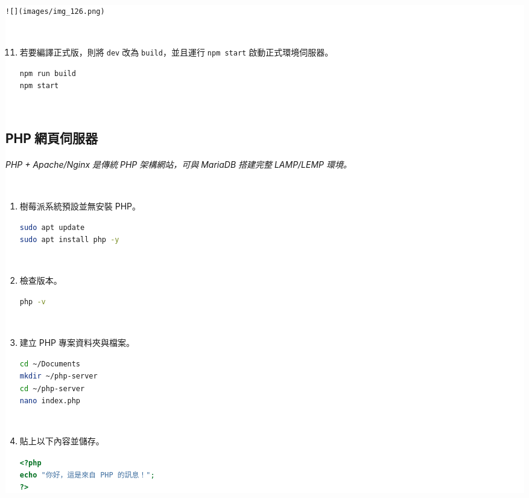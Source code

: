     ![](images/img_126.png)

<br>

11. 若要編譯正式版，則將 `dev` 改為 `build`，並且運行 `npm start` 啟動正式環境伺服器。

    ```bash
    npm run build
    npm start
    ```

<br>

## PHP 網頁伺服器

_PHP + Apache/Nginx 是傳統 PHP 架構網站，可與 MariaDB 搭建完整 LAMP/LEMP 環境。_

<br>

1. 樹莓派系統預設並無安裝 PHP。

    ```bash
    sudo apt update
    sudo apt install php -y
    ```

<br>

2. 檢查版本。

    ```bash
    php -v
    ```

<br>

3. 建立 PHP 專案資料夾與檔案。

    ```bash
    cd ~/Documents
    mkdir ~/php-server
    cd ~/php-server
    nano index.php
    ```

<br>

4. 貼上以下內容並儲存。

    ```php
    <?php
    echo "你好，這是來自 PHP 的訊息！";
    ?>
    ```
